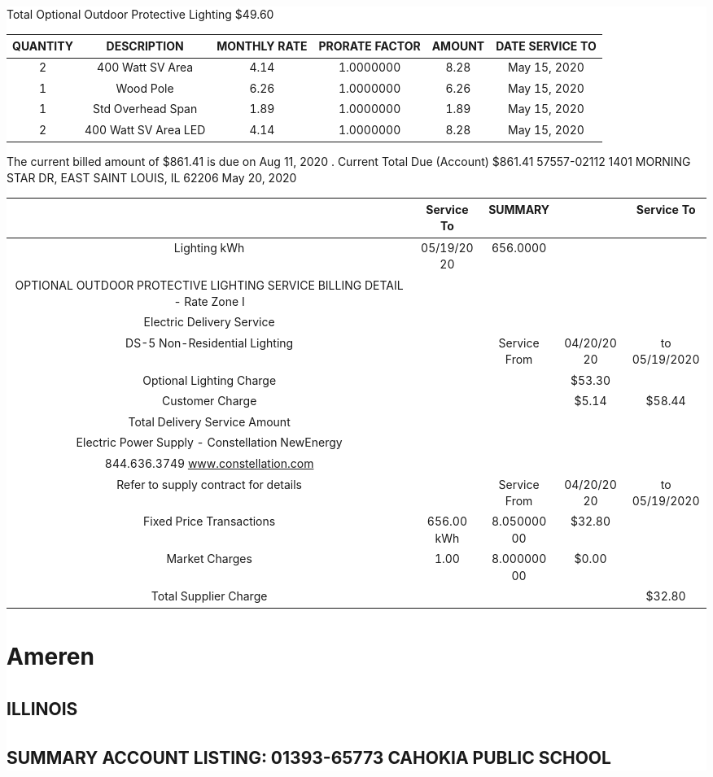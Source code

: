 Total Optional Outdoor Protective Lighting
\$49.60

| QUANTITY | DESCRIPTION | MONTHLY RATE | PRORATE FACTOR | AMOUNT | DATE SERVICE TO |
| :--: | :--: | :--: | :--: | :--: | :--: |
| 2 | 400 Watt SV Area | 4.14 | 1.0000000 | 8.28 | May 15, 2020 |
| 1 | Wood Pole | 6.26 | 1.0000000 | 6.26 | May 15, 2020 |
| 1 | Std Overhead Span | 1.89 | 1.0000000 | 1.89 | May 15, 2020 |
| 2 | 400 Watt SV Area LED | 4.14 | 1.0000000 | 8.28 | May 15, 2020 |

The current billed amount of $\$ 861.41$ is due on Aug 11, 2020 .
Current Total Due (Account)
\$861.41
57557-02112 1401 MORNING STAR DR, EAST SAINT LOUIS, IL 62206
May 20, 2020

|  | Service To | SUMMARY |  | Service To |
| :--: | :--: | :--: | :--: | :--: |
| Lighting kWh | 05/19/2020 | 656.0000 |  |  |
| OPTIONAL OUTDOOR PROTECTIVE LIGHTING SERVICE BILLING DETAIL - Rate Zone I |  |  |  |  |
| Electric Delivery Service |  |  |  |  |
| DS-5 Non-Residential Lighting |  | Service From | 04/20/2020 | to 05/19/2020 |
| Optional Lighting Charge |  |  | \$53.30 |  |
| Customer Charge |  |  | \$5.14 | \$58.44 |
| Total Delivery Service Amount |  |  |  |  |
| Electric Power Supply - Constellation NewEnergy |  |  |  |  |
| 844.636.3749 www.constellation.com |  |  |  |  |
| Refer to supply contract for details |  | Service From | 04/20/2020 | to 05/19/2020 |
| Fixed Price Transactions | 656.00 kWh | 8.05000000 | \$32.80 |  |
| Market Charges | 1.00 | 8.00000000 | \$0.00 |  |
| Total Supplier Charge |  |  |  | \$32.80 |

# Ameren 

## ILLINOIS

## SUMMARY ACCOUNT LISTING: 01393-65773 CAHOKIA PUBLIC SCHOOL
